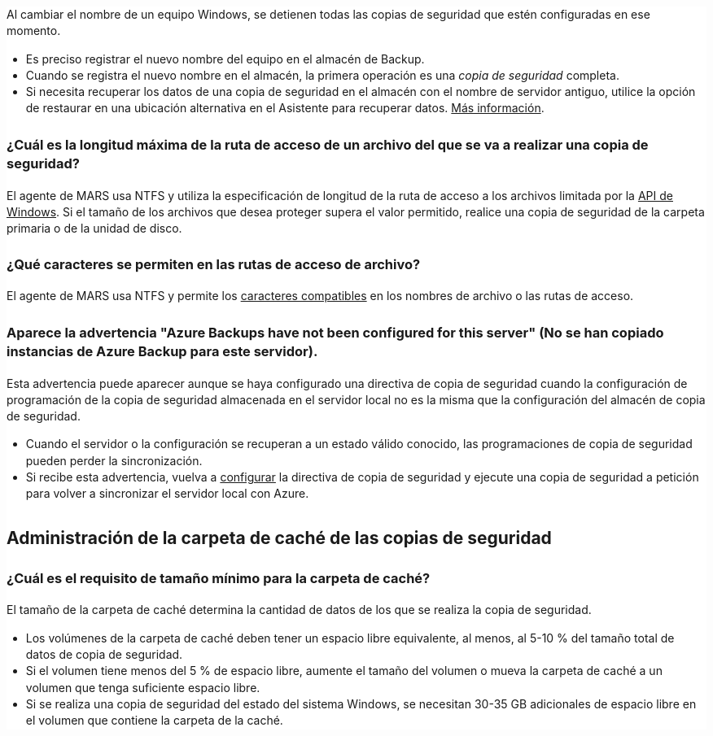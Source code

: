 Al cambiar el nombre de un equipo Windows, se detienen todas las copias de seguridad que estén configuradas en ese momento.

* Es preciso registrar el nuevo nombre del equipo en el almacén de Backup.
* Cuando se registra el nuevo nombre en el almacén, la primera operación es una *copia de seguridad* completa.
* Si necesita recuperar los datos de una copia de seguridad en el almacén con el nombre de servidor antiguo, utilice la opción de restaurar en una ubicación alternativa en el Asistente para recuperar datos. [Más información](backup-azure-restore-windows-server.md#use-instant-restore-to-restore-data-to-an-alternate-machine).

### <a name="what-is-the-maximum-file-path-length-for-backup"></a>¿Cuál es la longitud máxima de la ruta de acceso de un archivo del que se va a realizar una copia de seguridad?

El agente de MARS usa NTFS y utiliza la especificación de longitud de la ruta de acceso a los archivos limitada por la [API de Windows](/windows/desktop/FileIO/naming-a-file#fully-qualified-vs-relative-paths). Si el tamaño de los archivos que desea proteger supera el valor permitido, realice una copia de seguridad de la carpeta primaria o de la unidad de disco.  

### <a name="what-characters-are-allowed-in-file-paths"></a>¿Qué caracteres se permiten en las rutas de acceso de archivo?

El agente de MARS usa NTFS y permite los [caracteres compatibles](/windows/desktop/FileIO/naming-a-file#naming-conventions) en los nombres de archivo o las rutas de acceso.

### <a name="the-warning-azure-backups-have-not-been-configured-for-this-server-appears"></a>Aparece la advertencia "Azure Backups have not been configured for this server" (No se han copiado instancias de Azure Backup para este servidor).

Esta advertencia puede aparecer aunque se haya configurado una directiva de copia de seguridad cuando la configuración de programación de la copia de seguridad almacenada en el servidor local no es la misma que la configuración del almacén de copia de seguridad.

* Cuando el servidor o la configuración se recuperan a un estado válido conocido, las programaciones de copia de seguridad pueden perder la sincronización.
* Si recibe esta advertencia, vuelva a [configurar](backup-azure-manage-windows-server.md) la directiva de copia de seguridad y ejecute una copia de seguridad a petición para volver a sincronizar el servidor local con Azure.

## <a name="manage-the-backup-cache-folder"></a>Administración de la carpeta de caché de las copias de seguridad

### <a name="whats-the-minimum-size-requirement-for-the-cache-folder"></a>¿Cuál es el requisito de tamaño mínimo para la carpeta de caché?

El tamaño de la carpeta de caché determina la cantidad de datos de los que se realiza la copia de seguridad.

* Los volúmenes de la carpeta de caché deben tener un espacio libre equivalente, al menos, al 5-10 % del tamaño total de datos de copia de seguridad.
* Si el volumen tiene menos del 5 % de espacio libre, aumente el tamaño del volumen o mueva la carpeta de caché a un volumen que tenga suficiente espacio libre.
* Si se realiza una copia de seguridad del estado del sistema Windows, se necesitan 30-35 GB adicionales de espacio libre en el volumen que contiene la carpeta de la caché.
